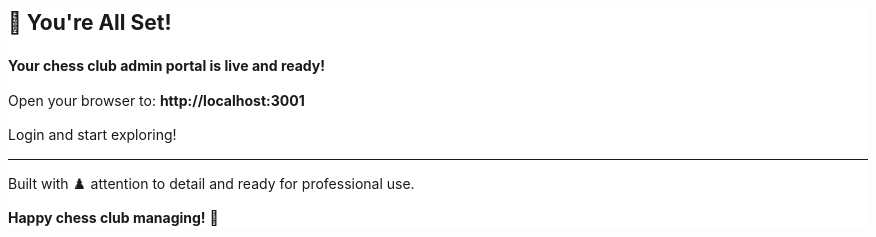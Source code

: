 
## 🌟 You're All Set!

**Your chess club admin portal is live and ready!**

Open your browser to: **http://localhost:3001**

Login and start exploring!

---

Built with ♟️ attention to detail and ready for professional use.

**Happy chess club managing!** 🎉
